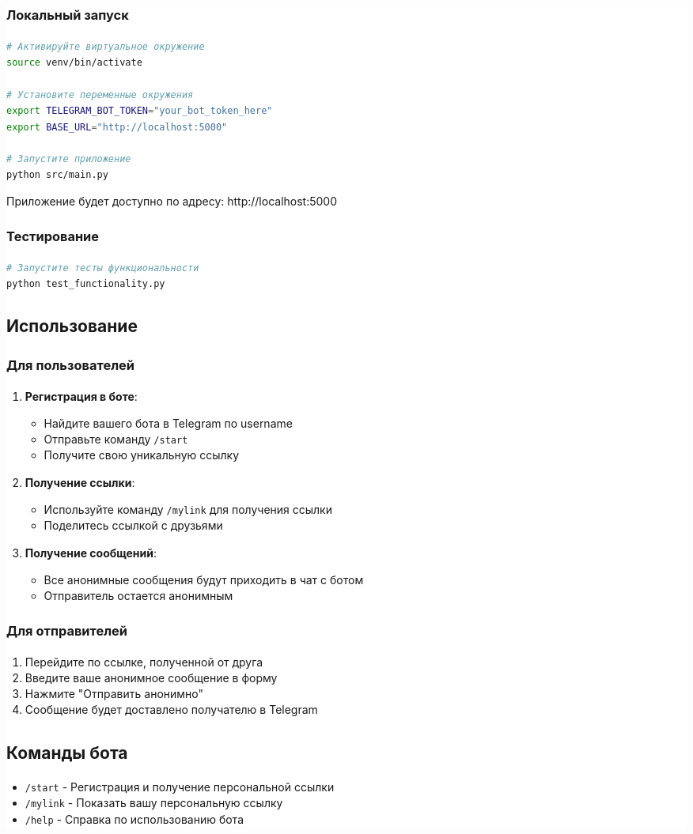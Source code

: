### Локальный запуск

```bash
# Активируйте виртуальное окружение
source venv/bin/activate

# Установите переменные окружения
export TELEGRAM_BOT_TOKEN="your_bot_token_here"
export BASE_URL="http://localhost:5000"

# Запустите приложение
python src/main.py
```

Приложение будет доступно по адресу: http://localhost:5000

### Тестирование

```bash
# Запустите тесты функциональности
python test_functionality.py
```

## Использование

### Для пользователей

1. **Регистрация в боте**:
   - Найдите вашего бота в Telegram по username
   - Отправьте команду `/start`
   - Получите свою уникальную ссылку

2. **Получение ссылки**:
   - Используйте команду `/mylink` для получения ссылки
   - Поделитесь ссылкой с друзьями

3. **Получение сообщений**:
   - Все анонимные сообщения будут приходить в чат с ботом
   - Отправитель остается анонимным

### Для отправителей

1. Перейдите по ссылке, полученной от друга
2. Введите ваше анонимное сообщение в форму
3. Нажмите "Отправить анонимно"
4. Сообщение будет доставлено получателю в Telegram

## Команды бота

- `/start` - Регистрация и получение персональной ссылки
- `/mylink` - Показать вашу персональную ссылку
- `/help` - Справка по использованию бота
